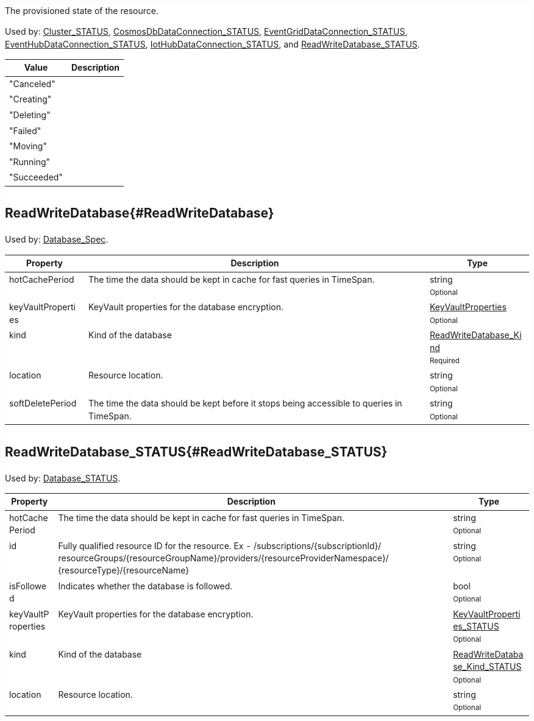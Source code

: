 The provisioned state of the resource.

Used by: [Cluster_STATUS](#Cluster_STATUS), [CosmosDbDataConnection_STATUS](#CosmosDbDataConnection_STATUS), [EventGridDataConnection_STATUS](#EventGridDataConnection_STATUS), [EventHubDataConnection_STATUS](#EventHubDataConnection_STATUS), [IotHubDataConnection_STATUS](#IotHubDataConnection_STATUS), and [ReadWriteDatabase_STATUS](#ReadWriteDatabase_STATUS).

| Value       | Description |
|-------------|-------------|
| "Canceled"  |             |
| "Creating"  |             |
| "Deleting"  |             |
| "Failed"    |             |
| "Moving"    |             |
| "Running"   |             |
| "Succeeded" |             |

ReadWriteDatabase{#ReadWriteDatabase}
-------------------------------------

Used by: [Database_Spec](#Database_Spec).

| Property           | Description                                                                               | Type                                                                          |
|--------------------|-------------------------------------------------------------------------------------------|-------------------------------------------------------------------------------|
| hotCachePeriod     | The time the data should be kept in cache for fast queries in TimeSpan.                   | string<br/><small>Optional</small>                                            |
| keyVaultProperties | KeyVault properties for the database encryption.                                          | [KeyVaultProperties](#KeyVaultProperties)<br/><small>Optional</small>         |
| kind               | Kind of the database                                                                      | [ReadWriteDatabase_Kind](#ReadWriteDatabase_Kind)<br/><small>Required</small> |
| location           | Resource location.                                                                        | string<br/><small>Optional</small>                                            |
| softDeletePeriod   | The time the data should be kept before it stops being accessible to queries in TimeSpan. | string<br/><small>Optional</small>                                            |

ReadWriteDatabase_STATUS{#ReadWriteDatabase_STATUS}
---------------------------------------------------

Used by: [Database_STATUS](#Database_STATUS).

| Property           | Description                                                                                                                                                                                                                                                                                                               | Type                                                                                        |
|--------------------|---------------------------------------------------------------------------------------------------------------------------------------------------------------------------------------------------------------------------------------------------------------------------------------------------------------------------|---------------------------------------------------------------------------------------------|
| hotCachePeriod     | The time the data should be kept in cache for fast queries in TimeSpan.                                                                                                                                                                                                                                                   | string<br/><small>Optional</small>                                                          |
| id                 | Fully qualified resource ID for the resource. Ex - /&ZeroWidthSpace;subscriptions/&ZeroWidthSpace;{subscriptionId}/&ZeroWidthSpace;resourceGroups/&ZeroWidthSpace;{resourceGroupName}/&ZeroWidthSpace;providers/&ZeroWidthSpace;{resourceProviderNamespace}/&ZeroWidthSpace;{resourceType}/&ZeroWidthSpace;{resourceName} | string<br/><small>Optional</small>                                                          |
| isFollowed         | Indicates whether the database is followed.                                                                                                                                                                                                                                                                               | bool<br/><small>Optional</small>                                                            |
| keyVaultProperties | KeyVault properties for the database encryption.                                                                                                                                                                                                                                                                          | [KeyVaultProperties_STATUS](#KeyVaultProperties_STATUS)<br/><small>Optional</small>         |
| kind               | Kind of the database                                                                                                                                                                                                                                                                                                      | [ReadWriteDatabase_Kind_STATUS](#ReadWriteDatabase_Kind_STATUS)<br/><small>Optional</small> |
| location           | Resource location.                                                                                                                                                                                                                                                                                                        | string<br/><small>Optional</small>                                                          |